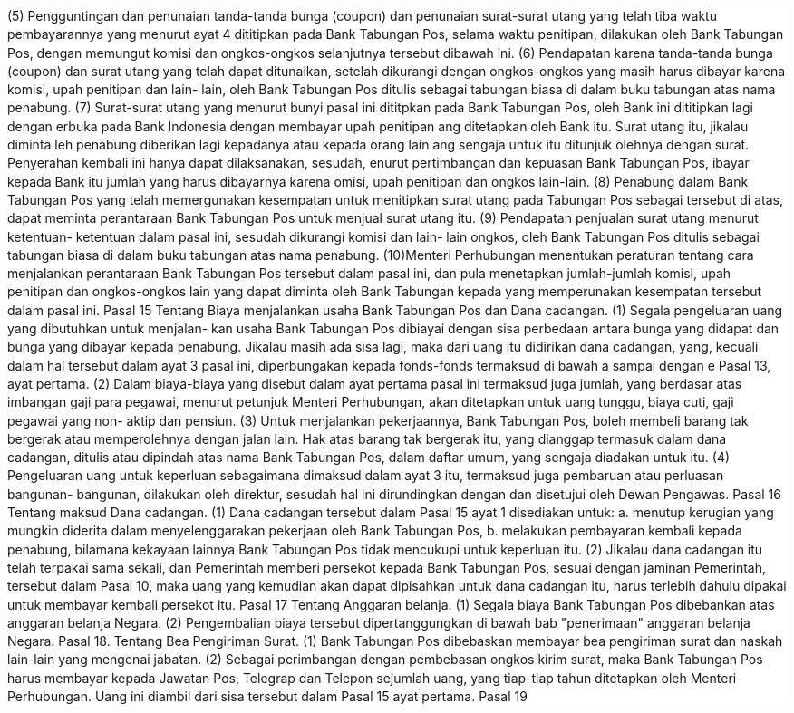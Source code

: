 (5) Pengguntingan dan penunaian tanda-tanda bunga (coupon) dan penunaian surat-surat utang yang telah tiba waktu pembayarannya yang menurut ayat 4 dititipkan pada Bank Tabungan Pos, selama waktu penitipan, dilakukan oleh Bank Tabungan Pos, dengan memungut komisi dan ongkos-ongkos selanjutnya tersebut dibawah ini.
(6) Pendapatan karena tanda-tanda bunga (coupon) dan surat utang yang telah dapat ditunaikan, setelah dikurangi dengan ongkos-ongkos yang masih harus dibayar karena komisi, upah penitipan dan lain- lain, oleh Bank Tabungan Pos ditulis sebagai tabungan biasa di dalam buku tabungan atas nama penabung.
(7) Surat-surat utang yang menurut bunyi pasal ini dititpkan pada Bank Tabungan Pos, oleh Bank ini dititipkan lagi dengan erbuka pada Bank Indonesia dengan membayar upah penitipan ang ditetapkan oleh Bank itu. Surat utang itu, jikalau diminta leh penabung diberikan lagi kepadanya atau kepada orang lain ang sengaja untuk itu ditunjuk olehnya dengan surat. Penyerahan kembali ini hanya dapat dilaksanakan, sesudah, enurut pertimbangan dan kepuasan Bank Tabungan Pos, ibayar kepada Bank itu jumlah yang harus dibayarnya karena omisi, upah penitipan dan ongkos lain-lain.
(8) Penabung dalam Bank Tabungan Pos yang telah memergunakan kesempatan untuk menitipkan surat utang pada Tabungan Pos sebagai tersebut di atas, dapat meminta perantaraan Bank Tabungan Pos untuk menjual surat utang itu.
(9) Pendapatan penjualan surat utang menurut ketentuan- ketentuan dalam pasal ini, sesudah dikurangi komisi dan lain- lain ongkos, oleh Bank Tabungan Pos ditulis sebagai tabungan biasa di dalam buku tabungan atas nama penabung.
(10)Menteri Perhubungan menentukan peraturan tentang cara menjalankan perantaraan Bank Tabungan Pos tersebut dalam pasal ini, dan pula menetapkan jumlah-jumlah komisi, upah penitipan dan ongkos-ongkos lain yang dapat diminta oleh Bank Tabungan kepada yang memperunakan kesempatan tersebut dalam pasal ini.
Pasal 15
Tentang Biaya menjalankan usaha Bank Tabungan Pos dan Dana cadangan.
(1) Segala pengeluaran uang yang dibutuhkan untuk menjalan- kan usaha Bank Tabungan Pos dibiayai dengan sisa perbedaan antara bunga yang didapat dan bunga yang dibayar kepada penabung. Jikalau masih ada sisa lagi, maka dari uang itu didirikan dana cadangan, yang, kecuali dalam hal tersebut dalam ayat 3 pasal ini, diperbungakan kepada fonds-fonds termaksud di bawah a sampai dengan e Pasal 13, ayat pertama.
(2) Dalam biaya-biaya yang disebut dalam ayat pertama pasal ini termaksud juga jumlah, yang berdasar atas imbangan gaji para pegawai, menurut petunjuk Menteri Perhubungan, akan ditetapkan untuk uang tunggu, biaya cuti, gaji pegawai yang non- aktip dan pensiun.
(3) Untuk menjalankan pekerjaannya, Bank Tabungan Pos, boleh membeli barang tak bergerak atau memperolehnya dengan jalan lain. Hak atas barang tak bergerak itu, yang dianggap termasuk dalam dana cadangan, ditulis atau dipindah atas nama Bank Tabungan Pos, dalam daftar umum, yang sengaja diadakan untuk itu.
(4) Pengeluaran uang untuk keperluan sebagaimana dimaksud dalam ayat 3 itu, termaksud juga pembaruan atau perluasan bangunan- bangunan, dilakukan oleh direktur, sesudah hal ini dirundingkan dengan dan disetujui oleh Dewan Pengawas.
Pasal 16
Tentang maksud Dana cadangan.
(1) Dana cadangan tersebut dalam Pasal 15 ayat 1 disediakan untuk:
a. menutup kerugian yang mungkin diderita dalam menyelenggarakan pekerjaan oleh Bank Tabungan Pos, b. melakukan pembayaran kembali kepada penabung, bilamana kekayaan lainnya Bank Tabungan Pos tidak mencukupi untuk keperluan itu.
(2) Jikalau dana cadangan itu telah terpakai sama sekali, dan Pemerintah memberi persekot kepada Bank Tabungan Pos, sesuai dengan jaminan Pemerintah, tersebut dalam Pasal 10, maka uang yang kemudian akan dapat dipisahkan untuk dana cadangan itu, harus terlebih dahulu dipakai untuk membayar kembali persekot itu.
Pasal 17
Tentang Anggaran belanja.
(1) Segala biaya Bank Tabungan Pos dibebankan atas anggaran belanja Negara.
(2) Pengembalian biaya tersebut dipertanggungkan di bawah bab "penerimaan" anggaran belanja Negara. Pasal 18. Tentang Bea Pengiriman Surat.
(1) Bank Tabungan Pos dibebaskan membayar bea pengiriman surat dan naskah lain-lain yang mengenai jabatan.
(2) Sebagai perimbangan dengan pembebasan ongkos kirim surat, maka Bank Tabungan Pos harus membayar kepada Jawatan Pos, Telegrap dan Telepon sejumlah uang, yang tiap-tiap tahun ditetapkan oleh Menteri Perhubungan. Uang ini diambil dari sisa tersebut dalam Pasal 15 ayat pertama.
Pasal 19